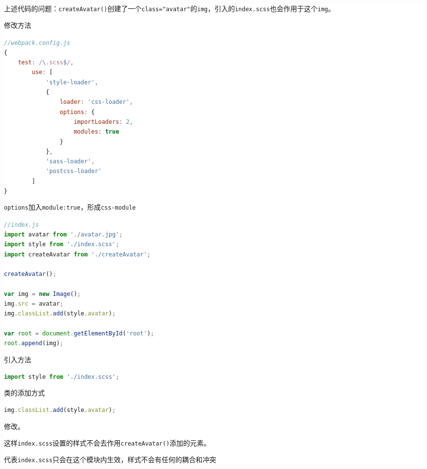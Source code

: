 上述代码的问题：`createAvatar()`创建了一个`class="avatar"`的`img`，引入的`index.scss`也会作用于这个`img`。

修改方法

```js
//webpack.config.js
{
    test: /\.scss$/,
        use: [
            'style-loader', 
            {
                loader: 'css-loader',
                options: {
                    importLoaders: 2,
                    modules: true
                }
            },
            'sass-loader',
            'postcss-loader'
        ]
}
```

`options`加入`module:true`，形成`css-module`

```js
//index.js
import avatar from './avatar.jpg';
import style from './index.scss';  
import createAvatar from './createAvatar';

createAvatar();

var img = new Image();
img.src = avatar;
img.classList.add(style.avatar);

var root = document.getElementById('root');
root.append(img);
```

引入方法

```js
import style from './index.scss';
```

类的添加方式

```js
img.classList.add(style.avatar);
```

修改。

这样`index.scss`设置的样式不会去作用`createAvatar()`添加的元素。

代表`index.scss`只会在这个模块内生效，样式不会有任何的耦合和冲突

